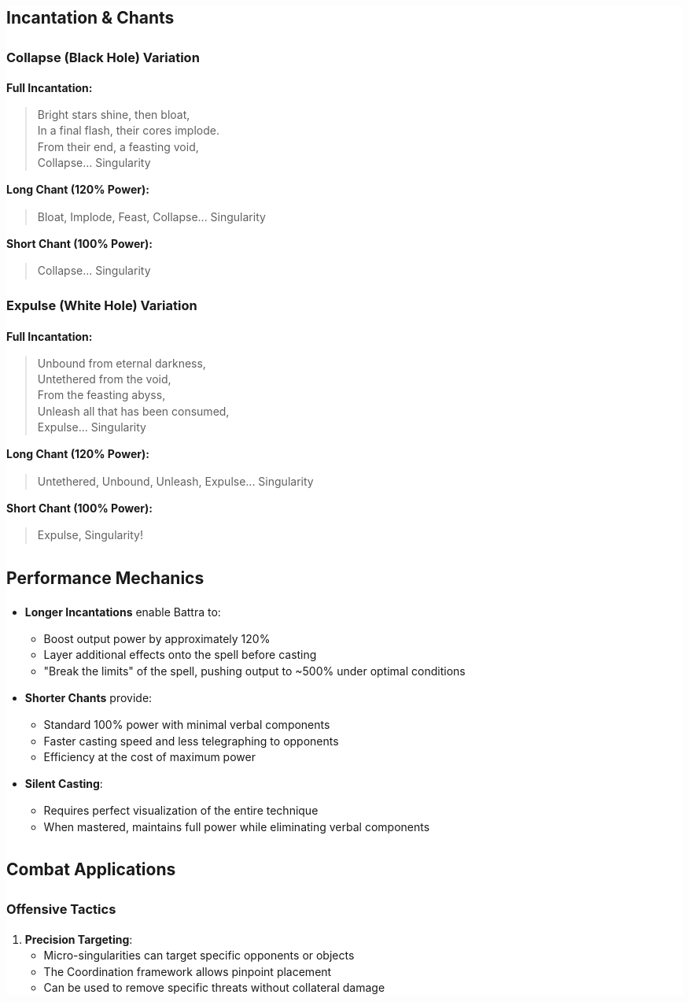 ## Incantation & Chants

### Collapse (Black Hole) Variation

**Full Incantation:**
>Bright stars shine, then bloat,  
>In a final flash, their cores implode.  
>From their end, a feasting void,  
>Collapse… Singularity

**Long Chant (120% Power):**
>Bloat, Implode, Feast, Collapse... Singularity

**Short Chant (100% Power):**
>Collapse... Singularity

### Expulse (White Hole) Variation

**Full Incantation:**
>Unbound from eternal darkness,  
>Untethered from the void,  
>From the feasting abyss,  
>Unleash all that has been consumed,  
>Expulse... Singularity

**Long Chant (120% Power):**
>Untethered, Unbound, Unleash, Expulse... Singularity 

**Short Chant (100% Power):**
>Expulse, Singularity!

## Performance Mechanics

- **Longer Incantations** enable Battra to:
  - Boost output power by approximately 120%
  - Layer additional effects onto the spell before casting
  - "Break the limits" of the spell, pushing output to ~500% under optimal conditions
  
- **Shorter Chants** provide:
  - Standard 100% power with minimal verbal components
  - Faster casting speed and less telegraphing to opponents
  - Efficiency at the cost of maximum power

- **Silent Casting**:
  - Requires perfect visualization of the entire technique
  - When mastered, maintains full power while eliminating verbal components

## Combat Applications

### Offensive Tactics

1. **Precision Targeting**:
   - Micro-singularities can target specific opponents or objects
   - The Coordination framework allows pinpoint placement
   - Can be used to remove specific threats without collateral damage

